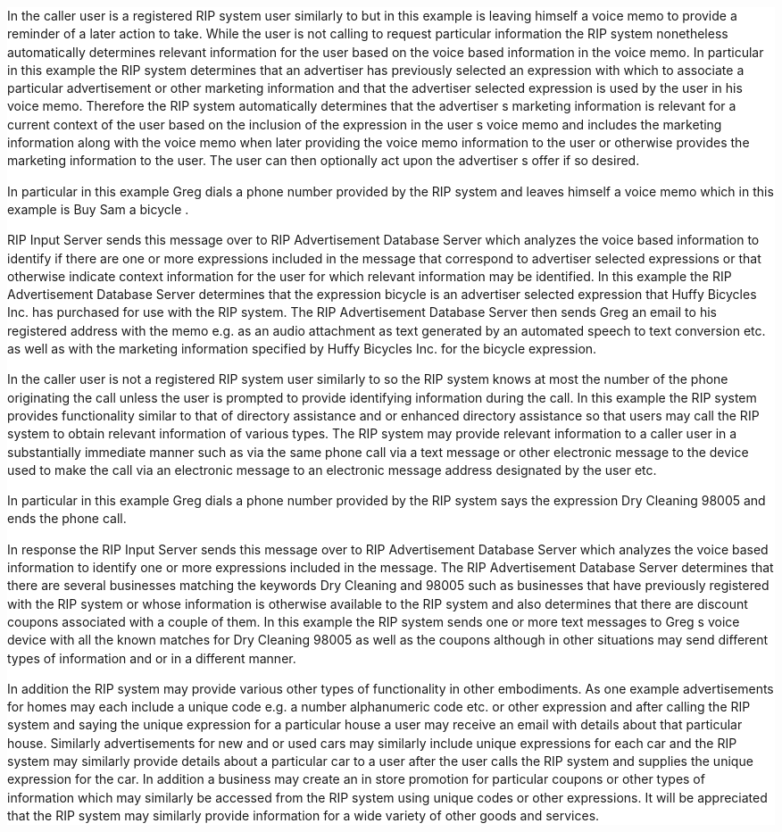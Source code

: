 In the caller user is a registered RIP system user similarly to but in this example is leaving himself a voice memo to provide a reminder of a later action to take. While the user is not calling to request particular information the RIP system nonetheless automatically determines relevant information for the user based on the voice based information in the voice memo. In particular in this example the RIP system determines that an advertiser has previously selected an expression with which to associate a particular advertisement or other marketing information and that the advertiser selected expression is used by the user in his voice memo. Therefore the RIP system automatically determines that the advertiser s marketing information is relevant for a current context of the user based on the inclusion of the expression in the user s voice memo and includes the marketing information along with the voice memo when later providing the voice memo information to the user or otherwise provides the marketing information to the user. The user can then optionally act upon the advertiser s offer if so desired.

In particular in this example Greg dials a phone number provided by the RIP system and leaves himself a voice memo which in this example is Buy Sam a bicycle .

RIP Input Server sends this message over to RIP Advertisement Database Server which analyzes the voice based information to identify if there are one or more expressions included in the message that correspond to advertiser selected expressions or that otherwise indicate context information for the user for which relevant information may be identified. In this example the RIP Advertisement Database Server determines that the expression bicycle is an advertiser selected expression that Huffy Bicycles Inc. has purchased for use with the RIP system. The RIP Advertisement Database Server then sends Greg an email to his registered address with the memo e.g. as an audio attachment as text generated by an automated speech to text conversion etc. as well as with the marketing information specified by Huffy Bicycles Inc. for the bicycle expression.

In the caller user is not a registered RIP system user similarly to so the RIP system knows at most the number of the phone originating the call unless the user is prompted to provide identifying information during the call. In this example the RIP system provides functionality similar to that of directory assistance and or enhanced directory assistance so that users may call the RIP system to obtain relevant information of various types. The RIP system may provide relevant information to a caller user in a substantially immediate manner such as via the same phone call via a text message or other electronic message to the device used to make the call via an electronic message to an electronic message address designated by the user etc.

In particular in this example Greg dials a phone number provided by the RIP system says the expression Dry Cleaning 98005 and ends the phone call.

In response the RIP Input Server sends this message over to RIP Advertisement Database Server which analyzes the voice based information to identify one or more expressions included in the message. The RIP Advertisement Database Server determines that there are several businesses matching the keywords Dry Cleaning and 98005 such as businesses that have previously registered with the RIP system or whose information is otherwise available to the RIP system and also determines that there are discount coupons associated with a couple of them. In this example the RIP system sends one or more text messages to Greg s voice device with all the known matches for Dry Cleaning 98005 as well as the coupons although in other situations may send different types of information and or in a different manner.

In addition the RIP system may provide various other types of functionality in other embodiments. As one example advertisements for homes may each include a unique code e.g. a number alphanumeric code etc. or other expression and after calling the RIP system and saying the unique expression for a particular house a user may receive an email with details about that particular house. Similarly advertisements for new and or used cars may similarly include unique expressions for each car and the RIP system may similarly provide details about a particular car to a user after the user calls the RIP system and supplies the unique expression for the car. In addition a business may create an in store promotion for particular coupons or other types of information which may similarly be accessed from the RIP system using unique codes or other expressions. It will be appreciated that the RIP system may similarly provide information for a wide variety of other goods and services.
